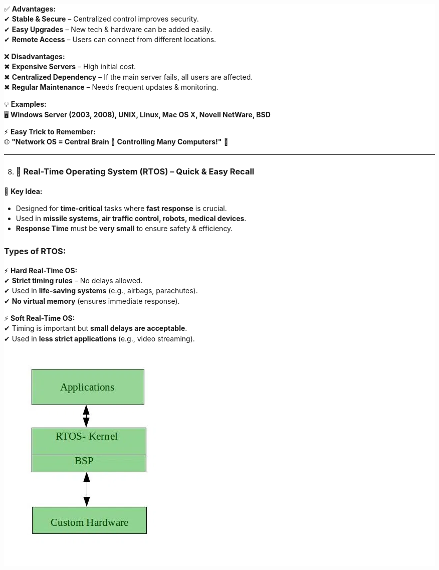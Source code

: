 ✅ **Advantages:**  
✔ **Stable & Secure** – Centralized control improves security.  
✔ **Easy Upgrades** – New tech & hardware can be added easily.  
✔ **Remote Access** – Users can connect from different locations.  

❌ **Disadvantages:**  
✖ **Expensive Servers** – High initial cost.  
✖ **Centralized Dependency** – If the main server fails, all users are affected.  
✖ **Regular Maintenance** – Needs frequent updates & monitoring.  

💡 **Examples:**  
🖥 **Windows Server (2003, 2008), UNIX, Linux, Mac OS X, Novell NetWare, BSD**  

⚡ **Easy Trick to Remember:**  
🌐 **"Network OS = Central Brain 🧠 Controlling Many Computers!"** 🚀

---

8. ### **📌 Real-Time Operating System (RTOS) – Quick & Easy Recall**  

🔹 **Key Idea:**  
- Designed for **time-critical** tasks where **fast response** is crucial.  
- Used in **missile systems, air traffic control, robots, medical devices**.  
- **Response Time** must be **very small** to ensure safety & efficiency.  

### **Types of RTOS:**  
⚡ **Hard Real-Time OS:**  
✔ **Strict timing rules** – No delays allowed.  
✔ Used in **life-saving systems** (e.g., airbags, parachutes).  
✔ **No virtual memory** (ensures immediate response).  

⚡ **Soft Real-Time OS:**  
✔ Timing is important but **small delays are acceptable**.  
✔ Used in **less strict applications** (e.g., video streaming).

![alt text](images/09_rtos.png)
